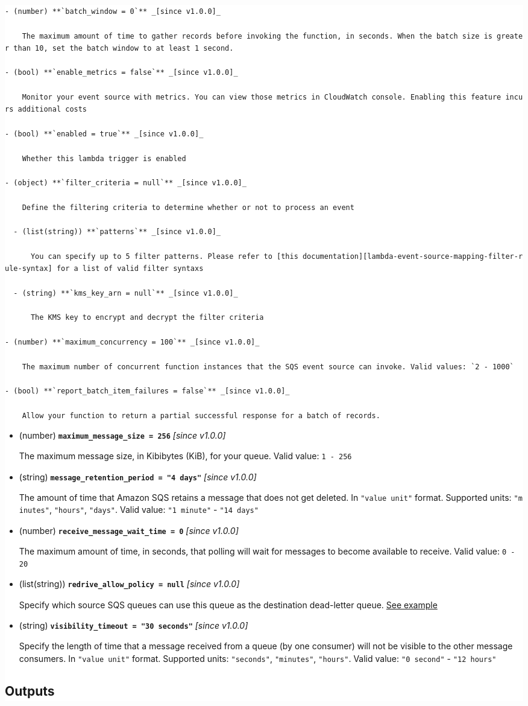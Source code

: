     - (number) **`batch_window = 0`** _[since v1.0.0]_

        The maximum amount of time to gather records before invoking the function, in seconds. When the batch size is greater than 10, set the batch window to at least 1 second.

    - (bool) **`enable_metrics = false`** _[since v1.0.0]_

        Monitor your event source with metrics. You can view those metrics in CloudWatch console. Enabling this feature incurs additional costs

    - (bool) **`enabled = true`** _[since v1.0.0]_

        Whether this lambda trigger is enabled

    - (object) **`filter_criteria = null`** _[since v1.0.0]_

        Define the filtering criteria to determine whether or not to process an event

      - (list(string)) **`patterns`** _[since v1.0.0]_

          You can specify up to 5 filter patterns. Please refer to [this documentation][lambda-event-source-mapping-filter-rule-syntax] for a list of valid filter syntaxs

      - (string) **`kms_key_arn = null`** _[since v1.0.0]_

          The KMS key to encrypt and decrypt the filter criteria

    - (number) **`maximum_concurrency = 100`** _[since v1.0.0]_

        The maximum number of concurrent function instances that the SQS event source can invoke. Valid values: `2 - 1000`

    - (bool) **`report_batch_item_failures = false`** _[since v1.0.0]_

        Allow your function to return a partial successful response for a batch of records.

- (number) **`maximum_message_size = 256`** _[since v1.0.0]_

    The maximum message size, in Kibibytes (KiB), for your queue. Valid value: `1 - 256`

- (string) **`message_retention_period = "4 days"`** _[since v1.0.0]_

    The amount of time that Amazon SQS retains a message that does not get deleted. In `"value unit"` format. Supported units: `"minutes"`, `"hours"`, `"days"`. Valid value: `"1 minute"` - `"14 days"`

- (number) **`receive_message_wait_time = 0`** _[since v1.0.0]_

    The maximum amount of time, in seconds, that polling will wait for messages to become available to receive. Valid value: `0 - 20`

- (list(string)) **`redrive_allow_policy = null`** _[since v1.0.0]_

    Specify which source SQS queues can use this queue as the destination dead-letter queue. [See example](#dead-letter-queue)

- (string) **`visibility_timeout = "30 seconds"`** _[since v1.0.0]_

    Specify the length of time that a message received from a queue (by one consumer) will not be visible to the other message consumers. In `"value unit"` format. Supported units: `"seconds"`, `"minutes"`, `"hours"`. Valid value: `"0 second"` - `"12 hours"`

## Outputs

